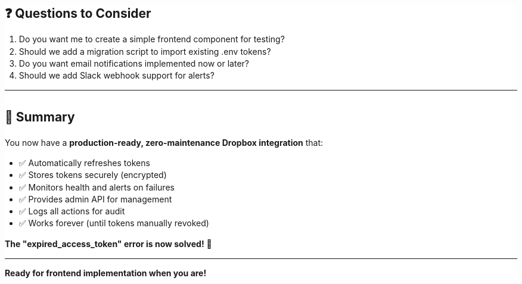 ## ❓ Questions to Consider

1. Do you want me to create a simple frontend component for testing?
2. Should we add a migration script to import existing .env tokens?
3. Do you want email notifications implemented now or later?
4. Should we add Slack webhook support for alerts?

---

## 🎉 Summary

You now have a **production-ready, zero-maintenance Dropbox integration** that:
- ✅ Automatically refreshes tokens
- ✅ Stores tokens securely (encrypted)
- ✅ Monitors health and alerts on failures
- ✅ Provides admin API for management
- ✅ Logs all actions for audit
- ✅ Works forever (until tokens manually revoked)

**The "expired_access_token" error is now solved!** 🚀

---

**Ready for frontend implementation when you are!**

